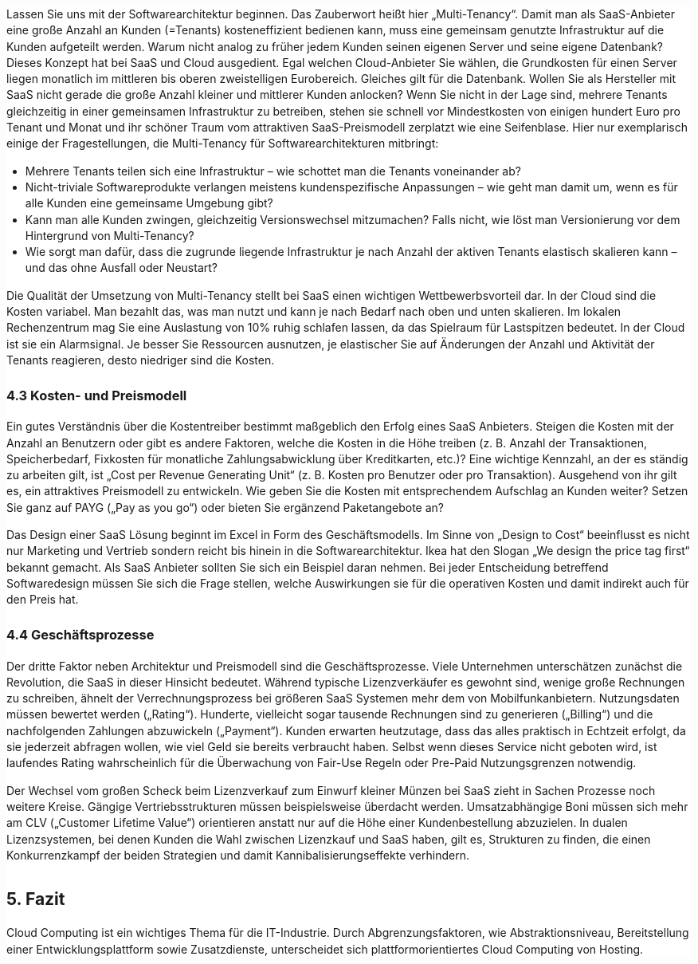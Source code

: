   <p>Lassen Sie uns mit der Softwarearchitektur beginnen. Das Zauberwort heißt hier „Multi-Tenancy“. Damit man als SaaS-Anbieter eine große Anzahl an Kunden (=Tenants) kosteneffizient bedienen kann, muss eine gemeinsam genutzte Infrastruktur auf die Kunden aufgeteilt werden. Warum nicht analog zu früher jedem Kunden seinen eigenen Server und seine eigene Datenbank? Dieses Konzept hat bei SaaS und Cloud ausgedient. Egal welchen Cloud-Anbieter Sie wählen, die Grundkosten für einen Server liegen monatlich im mittleren bis oberen zweistelligen Eurobereich. Gleiches gilt für die Datenbank. Wollen Sie als Hersteller mit SaaS nicht gerade die große Anzahl kleiner und mittlerer Kunden anlocken? Wenn Sie nicht in der Lage sind, mehrere Tenants gleichzeitig in einer gemeinsamen Infrastruktur zu betreiben, stehen sie schnell vor Mindestkosten von einigen hundert Euro pro Tenant und Monat und ihr schöner Traum vom attraktiven SaaS-Preismodell zerplatzt wie eine Seifenblase. Hier nur exemplarisch einige der Fragestellungen, die Multi-Tenancy für Softwarearchitekturen mitbringt:</p>
  <ul>
    <li>Mehrere Tenants teilen sich eine Infrastruktur – wie schottet man die Tenants voneinander ab?</li>
    <li>Nicht-triviale Softwareprodukte verlangen meistens kundenspezifische Anpassungen – wie geht man damit um, wenn es für alle Kunden eine gemeinsame Umgebung gibt?</li>
    <li>Kann man alle Kunden zwingen, gleichzeitig Versionswechsel mitzumachen? Falls nicht, wie löst man Versionierung vor dem Hintergrund von Multi-Tenancy?</li>
    <li>Wie sorgt man dafür, dass die zugrunde liegende Infrastruktur je nach Anzahl der aktiven Tenants elastisch skalieren kann – und das ohne Ausfall oder Neustart?</li>
  </ul>
  <p>Die Qualität der Umsetzung von Multi-Tenancy stellt bei SaaS einen wichtigen Wettbewerbsvorteil dar. In der Cloud sind die Kosten variabel. Man bezahlt das, was man nutzt und kann je nach Bedarf nach oben und unten skalieren. Im lokalen Rechenzentrum mag Sie eine Auslastung von 10% ruhig schlafen lassen, da das Spielraum für Lastspitzen bedeutet. In der Cloud ist sie ein Alarmsignal. Je besser Sie Ressourcen ausnutzen, je elastischer Sie auf Änderungen der Anzahl und Aktivität der Tenants reagieren, desto niedriger sind die Kosten.</p>
  <h3>4.3 Kosten- und Preismodell</h3>
  <p>Ein gutes Verständnis über die Kostentreiber bestimmt maßgeblich den Erfolg eines SaaS Anbieters. Steigen die Kosten mit der Anzahl an Benutzern oder gibt es andere Faktoren, welche die Kosten in die Höhe treiben (z. B. Anzahl der Transaktionen, Speicherbedarf, Fixkosten für monatliche Zahlungsabwicklung über Kreditkarten, etc.)? Eine wichtige Kennzahl, an der es ständig zu arbeiten gilt, ist „Cost per Revenue Generating Unit“ (z. B. Kosten pro Benutzer oder pro Transaktion). Ausgehend von ihr gilt es, ein attraktives Preismodell zu entwickeln. Wie geben Sie die Kosten mit entsprechendem Aufschlag an Kunden weiter? Setzen Sie ganz auf PAYG („Pay as you go“) oder bieten Sie ergänzend Paketangebote an?</p>
  <p>Das Design einer SaaS Lösung beginnt im Excel in Form des Geschäftsmodells. Im Sinne von „Design to Cost“ beeinflusst es nicht nur Marketing und Vertrieb sondern reicht bis hinein in die Softwarearchitektur. Ikea hat den Slogan „We design the price tag first“ bekannt gemacht. Als SaaS Anbieter sollten Sie sich ein Beispiel daran nehmen. Bei jeder Entscheidung betreffend Softwaredesign müssen Sie sich die Frage stellen, welche Auswirkungen sie für die operativen Kosten und damit indirekt auch für den Preis hat.</p>
  <h3>4.4 Geschäftsprozesse</h3>
  <p>Der dritte Faktor neben Architektur und Preismodell sind die Geschäftsprozesse. Viele Unternehmen unterschätzen zunächst die Revolution, die SaaS in dieser Hinsicht bedeutet. Während typische Lizenzverkäufer es gewohnt sind, wenige große Rechnungen zu schreiben, ähnelt der Verrechnungsprozess bei größeren SaaS Systemen mehr dem von Mobilfunkanbietern. Nutzungsdaten müssen bewertet werden („Rating“). Hunderte, vielleicht sogar tausende Rechnungen sind zu generieren („Billing“) und die nachfolgenden Zahlungen abzuwickeln („Payment“). Kunden erwarten heutzutage, dass das alles praktisch in Echtzeit erfolgt, da sie jederzeit abfragen wollen, wie viel Geld sie bereits verbraucht haben. Selbst wenn dieses Service nicht geboten wird, ist laufendes Rating wahrscheinlich für die Überwachung von Fair-Use Regeln oder Pre-Paid Nutzungsgrenzen notwendig.</p>
  <p>Der Wechsel vom großen Scheck beim Lizenzverkauf zum Einwurf kleiner Münzen bei SaaS zieht in Sachen Prozesse noch weitere Kreise. Gängige Vertriebsstrukturen müssen beispielsweise überdacht werden. Umsatzabhängige Boni müssen sich mehr am CLV („Customer Lifetime Value“) orientieren anstatt nur auf die Höhe einer Kundenbestellung abzuzielen. In dualen Lizenzsystemen, bei denen Kunden die Wahl zwischen Lizenzkauf und SaaS haben, gilt es, Strukturen zu finden, die einen Konkurrenzkampf der beiden Strategien und damit Kannibalisierungseffekte verhindern.</p>
  <h2>5. Fazit</h2>
  <p>Cloud Computing ist ein wichtiges Thema für die IT-Industrie. Durch Abgrenzungsfaktoren, wie Abstraktionsniveau, Bereitstellung einer Entwicklungsplattform sowie Zusatzdienste, unterscheidet sich plattformorientiertes Cloud Computing von Hosting.</p>